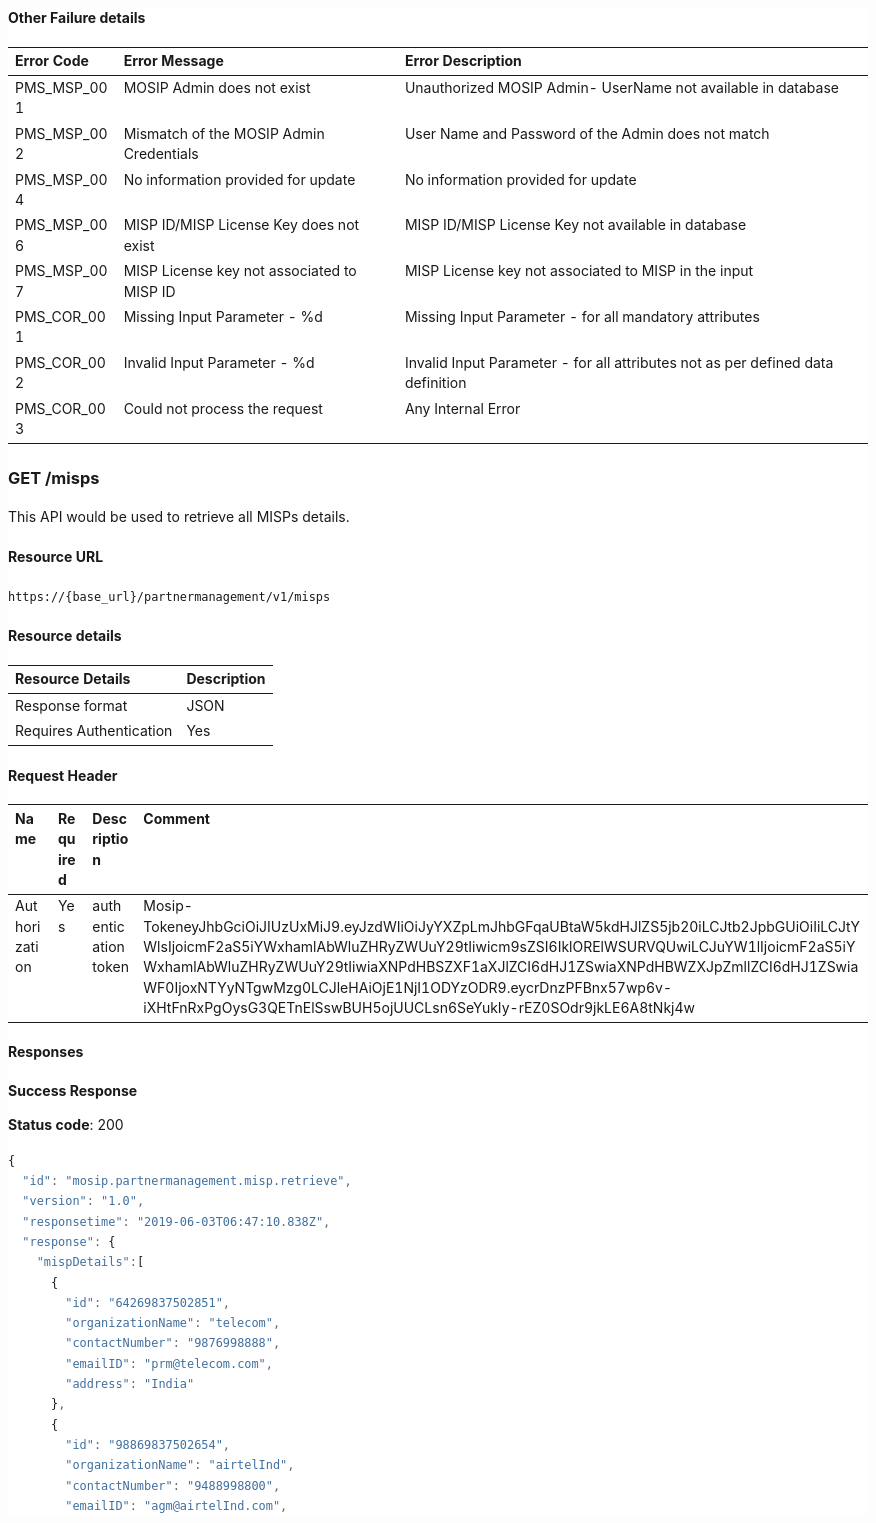 #### Other Failure details

| Error Code | Error Message | Error Description |
| :--- | :--- | :--- |
| PMS\_MSP\_001 | MOSIP Admin does not exist | Unauthorized MOSIP Admin- UserName not available in database |
| PMS\_MSP\_002 | Mismatch of the MOSIP Admin Credentials | User Name and Password of the Admin does not match |
| PMS\_MSP\_004 | No information provided for update | No information provided for update |
| PMS\_MSP\_006 | MISP ID/MISP License Key does not exist | MISP ID/MISP License Key not available in database |
| PMS\_MSP\_007 | MISP License key not associated to MISP ID | MISP License key not associated to MISP in the input |
| PMS\_COR\_001 | Missing Input Parameter - %d | Missing Input Parameter - for all mandatory attributes |
| PMS\_COR\_002 | Invalid Input Parameter - %d | Invalid Input Parameter - for all attributes not as per defined data definition |
| PMS\_COR\_003 | Could not process the request | Any Internal Error |

### GET /misps

This API would be used to retrieve all MISPs details.

#### Resource URL

`https://{base_url}/partnermanagement/v1/misps`

#### Resource details

| Resource Details | Description |
| :--- | :--- |
| Response format | JSON |
| Requires Authentication | Yes |

#### Request Header

| Name | Required | Description | Comment |
| :--- | :--- | :--- | :--- |
| Authorization | Yes | authentication token | Mosip-TokeneyJhbGciOiJIUzUxMiJ9.eyJzdWIiOiJyYXZpLmJhbGFqaUBtaW5kdHJlZS5jb20iLCJtb2JpbGUiOiIiLCJtYWlsIjoicmF2aS5iYWxhamlAbWluZHRyZWUuY29tIiwicm9sZSI6IklORElWSURVQUwiLCJuYW1lIjoicmF2aS5iYWxhamlAbWluZHRyZWUuY29tIiwiaXNPdHBSZXF1aXJlZCI6dHJ1ZSwiaXNPdHBWZXJpZmllZCI6dHJ1ZSwiaWF0IjoxNTYyNTgwMzg0LCJleHAiOjE1NjI1ODYzODR9.eycrDnzPFBnx57wp6v-iXHtFnRxPgOysG3QETnElSswBUH5ojUUCLsn6SeYukIy-rEZ0SOdr9jkLE6A8tNkj4w |

#### Responses

**Success Response**

**Status code**: 200

```javascript
{
  "id": "mosip.partnermanagement.misp.retrieve",
  "version": "1.0",
  "responsetime": "2019-06-03T06:47:10.838Z",
  "response": {
    "mispDetails":[
      {
        "id": "64269837502851",
        "organizationName": "telecom",
        "contactNumber": "9876998888",
        "emailID": "prm@telecom.com",
        "address": "India"
      },
      {
        "id": "98869837502654",
        "organizationName": "airtelInd",
        "contactNumber": "9488998800",
        "emailID": "agm@airtelInd.com",
```